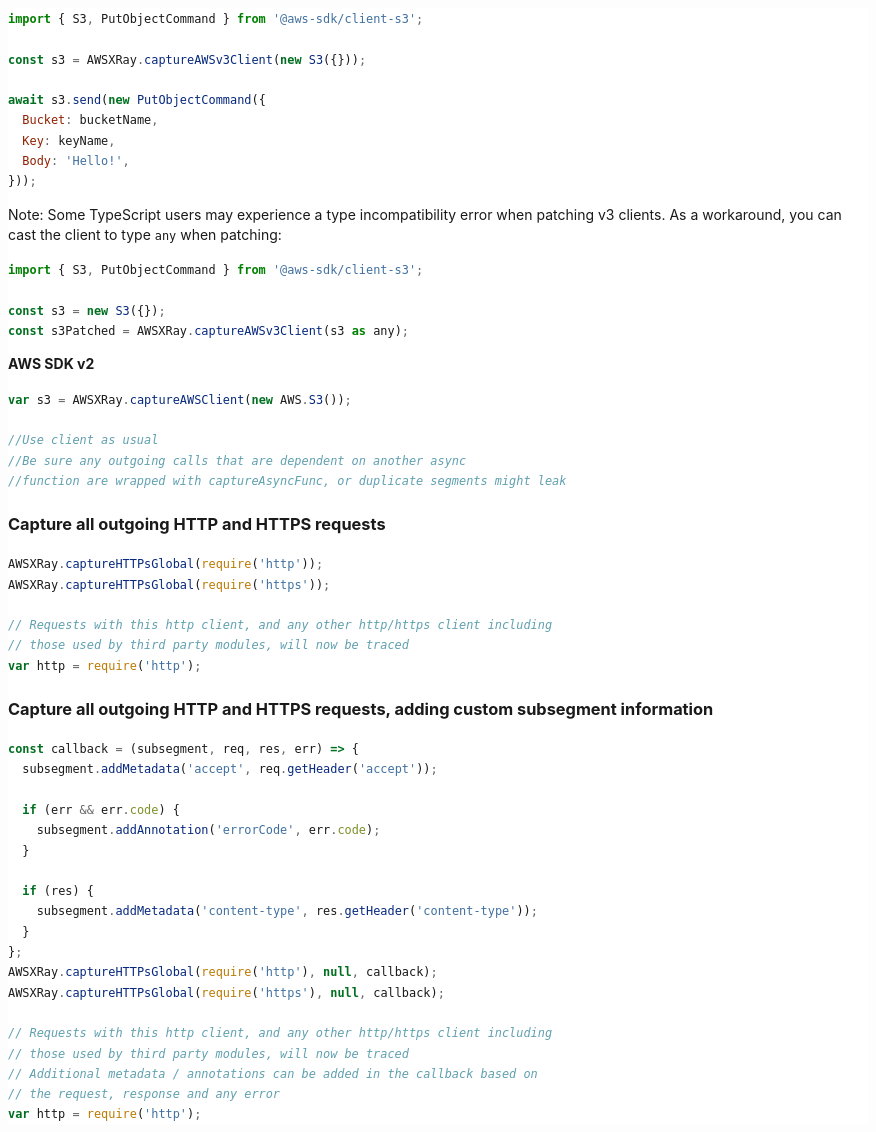 ```js
import { S3, PutObjectCommand } from '@aws-sdk/client-s3';

const s3 = AWSXRay.captureAWSv3Client(new S3({}));

await s3.send(new PutObjectCommand({
  Bucket: bucketName,
  Key: keyName,
  Body: 'Hello!',
}));
```

Note: Some TypeScript users may experience a type incompatibility error when patching v3 clients. As a workaround, you can cast the client
to type `any` when patching:

```js
import { S3, PutObjectCommand } from '@aws-sdk/client-s3';

const s3 = new S3({});
const s3Patched = AWSXRay.captureAWSv3Client(s3 as any);
```

**AWS SDK v2**

```js
var s3 = AWSXRay.captureAWSClient(new AWS.S3());

//Use client as usual
//Be sure any outgoing calls that are dependent on another async
//function are wrapped with captureAsyncFunc, or duplicate segments might leak
```

### Capture all outgoing HTTP and HTTPS requests

```js
AWSXRay.captureHTTPsGlobal(require('http'));
AWSXRay.captureHTTPsGlobal(require('https'));

// Requests with this http client, and any other http/https client including
// those used by third party modules, will now be traced
var http = require('http');
```

### Capture all outgoing HTTP and HTTPS requests, adding custom subsegment information

```js
const callback = (subsegment, req, res, err) => {
  subsegment.addMetadata('accept', req.getHeader('accept'));

  if (err && err.code) {
    subsegment.addAnnotation('errorCode', err.code);
  }

  if (res) {
    subsegment.addMetadata('content-type', res.getHeader('content-type'));
  }
};
AWSXRay.captureHTTPsGlobal(require('http'), null, callback);
AWSXRay.captureHTTPsGlobal(require('https'), null, callback);

// Requests with this http client, and any other http/https client including
// those used by third party modules, will now be traced
// Additional metadata / annotations can be added in the callback based on 
// the request, response and any error
var http = require('http');
```
